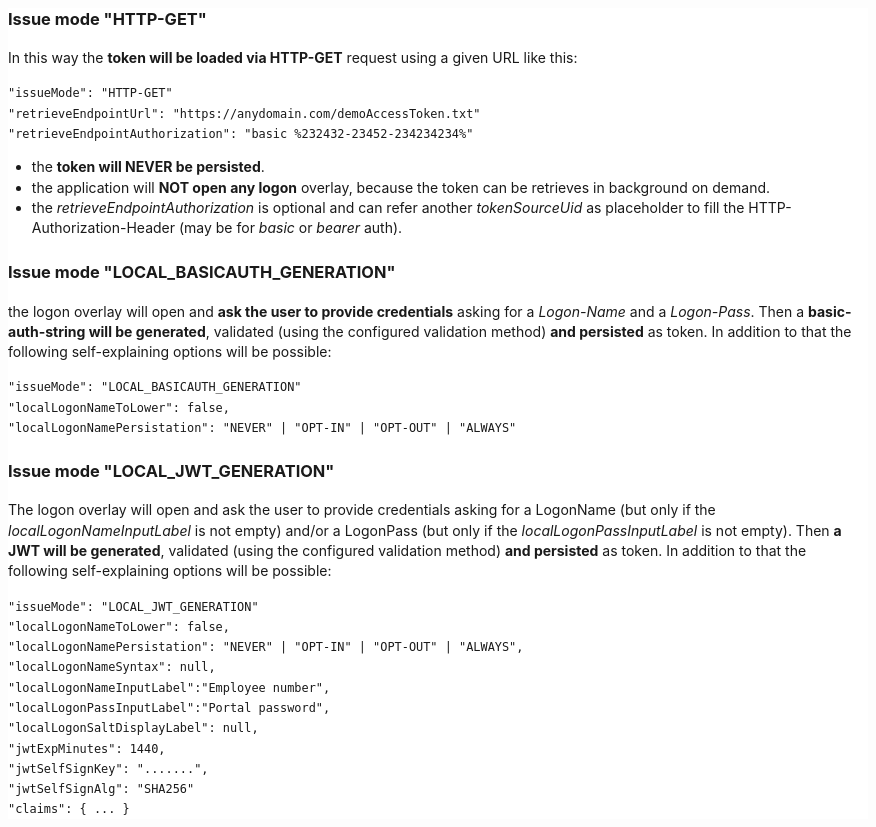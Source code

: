 

### Issue mode "HTTP-GET"

In this way the **token will be loaded via HTTP-GET** request using a given URL like this:

```
"issueMode": "HTTP-GET"
"retrieveEndpointUrl": "https://anydomain.com/demoAccessToken.txt"
"retrieveEndpointAuthorization": "basic %232432-23452-234234234%"
```

* the **token will NEVER be persisted**.
* the application will **NOT open any logon** overlay, because the token can be retrieves in background on demand.
* the *retrieveEndpointAuthorization* is optional and can refer another *tokenSourceUid* as placeholder to fill the HTTP-Authorization-Header (may be for *basic* or *bearer* auth).



### Issue mode "LOCAL_BASICAUTH_GENERATION"

the logon overlay will open and **ask the user to provide credentials** asking for a *Logon-Name* and a *Logon-Pass*. Then a **basic-auth-string will be generated**, validated (using the configured validation method) **and persisted** as token. In addition to that the following self-explaining options will be possible:

```
"issueMode": "LOCAL_BASICAUTH_GENERATION"
"localLogonNameToLower": false,
"localLogonNamePersistation": "NEVER" | "OPT-IN" | "OPT-OUT" | "ALWAYS"
```



### Issue mode "LOCAL_JWT_GENERATION"

The logon overlay will open and ask the user to provide credentials asking for a LogonName (but only if the *localLogonNameInputLabel* is not empty) and/or a LogonPass (but only if the *localLogonPassInputLabel* is not empty). Then **a JWT will be generated**, validated (using the configured validation method) **and persisted** as token. In addition to that the following self-explaining options will be possible:

```
"issueMode": "LOCAL_JWT_GENERATION"
"localLogonNameToLower": false,
"localLogonNamePersistation": "NEVER" | "OPT-IN" | "OPT-OUT" | "ALWAYS",
"localLogonNameSyntax": null,
"localLogonNameInputLabel":"Employee number",
"localLogonPassInputLabel":"Portal password",
"localLogonSaltDisplayLabel": null,
"jwtExpMinutes": 1440,
"jwtSelfSignKey": ".......",
"jwtSelfSignAlg": "SHA256"
"claims": { ... }
```
